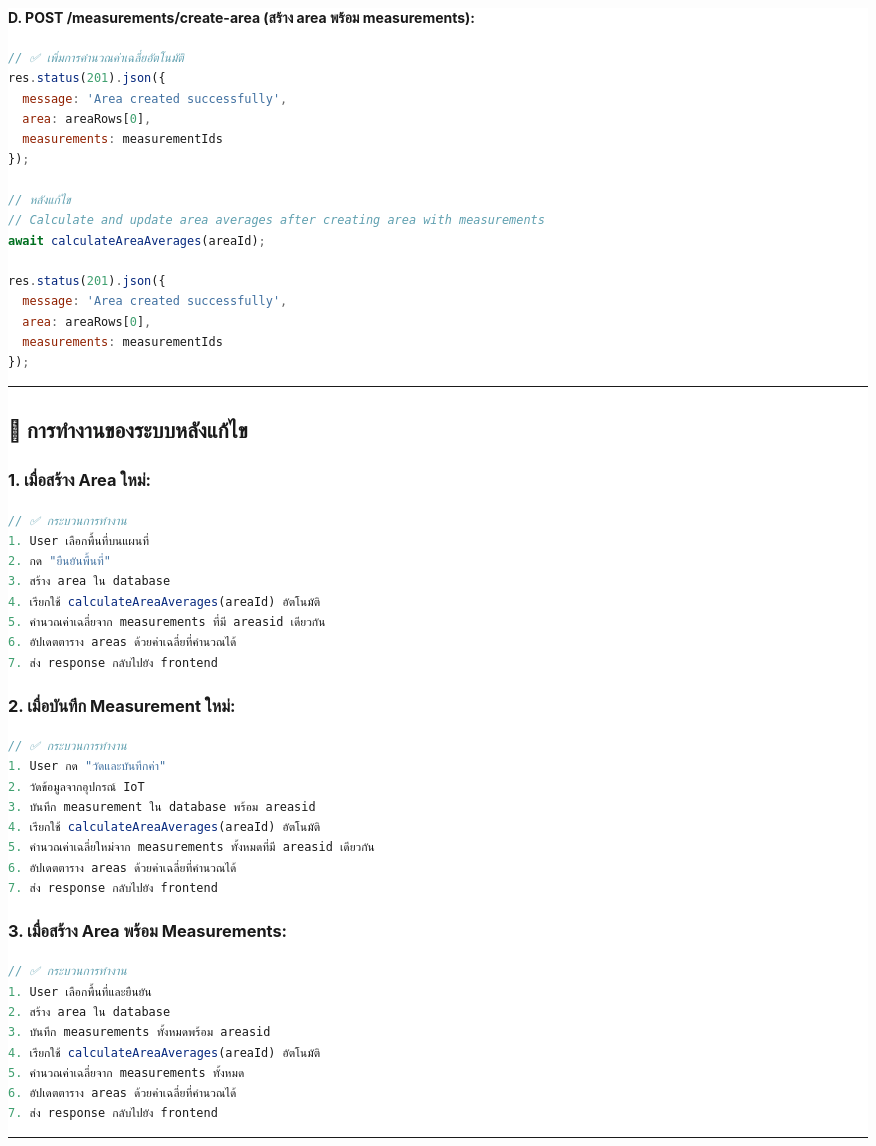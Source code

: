#### **D. POST /measurements/create-area (สร้าง area พร้อม measurements):**
```javascript
// ✅ เพิ่มการคำนวณค่าเฉลี่ยอัตโนมัติ
res.status(201).json({
  message: 'Area created successfully',
  area: areaRows[0],
  measurements: measurementIds
});

// หลังแก้ไข
// Calculate and update area averages after creating area with measurements
await calculateAreaAverages(areaId);

res.status(201).json({
  message: 'Area created successfully',
  area: areaRows[0],
  measurements: measurementIds
});
```

---

## 🚀 **การทำงานของระบบหลังแก้ไข**

### **1. เมื่อสร้าง Area ใหม่:**
```typescript
// ✅ กระบวนการทำงาน
1. User เลือกพื้นที่บนแผนที่
2. กด "ยืนยันพื้นที่"
3. สร้าง area ใน database
4. เรียกใช้ calculateAreaAverages(areaId) อัตโนมัติ
5. คำนวณค่าเฉลี่ยจาก measurements ที่มี areasid เดียวกัน
6. อัปเดตตาราง areas ด้วยค่าเฉลี่ยที่คำนวณได้
7. ส่ง response กลับไปยัง frontend
```

### **2. เมื่อบันทึก Measurement ใหม่:**
```typescript
// ✅ กระบวนการทำงาน
1. User กด "วัดและบันทึกค่า"
2. วัดข้อมูลจากอุปกรณ์ IoT
3. บันทึก measurement ใน database พร้อม areasid
4. เรียกใช้ calculateAreaAverages(areaId) อัตโนมัติ
5. คำนวณค่าเฉลี่ยใหม่จาก measurements ทั้งหมดที่มี areasid เดียวกัน
6. อัปเดตตาราง areas ด้วยค่าเฉลี่ยที่คำนวณได้
7. ส่ง response กลับไปยัง frontend
```

### **3. เมื่อสร้าง Area พร้อม Measurements:**
```typescript
// ✅ กระบวนการทำงาน
1. User เลือกพื้นที่และยืนยัน
2. สร้าง area ใน database
3. บันทึก measurements ทั้งหมดพร้อม areasid
4. เรียกใช้ calculateAreaAverages(areaId) อัตโนมัติ
5. คำนวณค่าเฉลี่ยจาก measurements ทั้งหมด
6. อัปเดตตาราง areas ด้วยค่าเฉลี่ยที่คำนวณได้
7. ส่ง response กลับไปยัง frontend
```

---